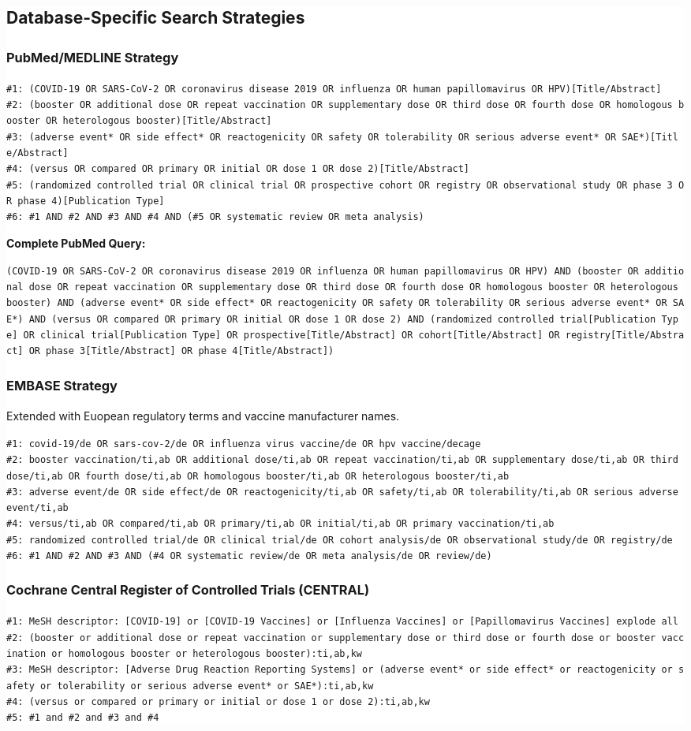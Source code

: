 ## Database-Specific Search Strategies

### PubMed/MEDLINE Strategy

```
#1: (COVID-19 OR SARS-CoV-2 OR coronavirus disease 2019 OR influenza OR human papillomavirus OR HPV)[Title/Abstract]
#2: (booster OR additional dose OR repeat vaccination OR supplementary dose OR third dose OR fourth dose OR homologous booster OR heterologous booster)[Title/Abstract]
#3: (adverse event* OR side effect* OR reactogenicity OR safety OR tolerability OR serious adverse event* OR SAE*)[Title/Abstract]
#4: (versus OR compared OR primary OR initial OR dose 1 OR dose 2)[Title/Abstract]
#5: (randomized controlled trial OR clinical trial OR prospective cohort OR registry OR observational study OR phase 3 OR phase 4)[Publication Type]
#6: #1 AND #2 AND #3 AND #4 AND (#5 OR systematic review OR meta analysis)
```

**Complete PubMed Query:**
```
(COVID-19 OR SARS-CoV-2 OR coronavirus disease 2019 OR influenza OR human papillomavirus OR HPV) AND (booster OR additional dose OR repeat vaccination OR supplementary dose OR third dose OR fourth dose OR homologous booster OR heterologous booster) AND (adverse event* OR side effect* OR reactogenicity OR safety OR tolerability OR serious adverse event* OR SAE*) AND (versus OR compared OR primary OR initial OR dose 1 OR dose 2) AND (randomized controlled trial[Publication Type] OR clinical trial[Publication Type] OR prospective[Title/Abstract] OR cohort[Title/Abstract] OR registry[Title/Abstract] OR phase 3[Title/Abstract] OR phase 4[Title/Abstract])
```

### EMBASE Strategy
Extended with Euopean regulatory terms and vaccine manufacturer names.

```
#1: covid-19/de OR sars-cov-2/de OR influenza virus vaccine/de OR hpv vaccine/decage
#2: booster vaccination/ti,ab OR additional dose/ti,ab OR repeat vaccination/ti,ab OR supplementary dose/ti,ab OR third dose/ti,ab OR fourth dose/ti,ab OR homologous booster/ti,ab OR heterologous booster/ti,ab
#3: adverse event/de OR side effect/de OR reactogenicity/ti,ab OR safety/ti,ab OR tolerability/ti,ab OR serious adverse event/ti,ab
#4: versus/ti,ab OR compared/ti,ab OR primary/ti,ab OR initial/ti,ab OR primary vaccination/ti,ab
#5: randomized controlled trial/de OR clinical trial/de OR cohort analysis/de OR observational study/de OR registry/de
#6: #1 AND #2 AND #3 AND (#4 OR systematic review/de OR meta analysis/de OR review/de)
```

### Cochrane Central Register of Controlled Trials (CENTRAL)

```
#1: MeSH descriptor: [COVID-19] or [COVID-19 Vaccines] or [Influenza Vaccines] or [Papillomavirus Vaccines] explode all
#2: (booster or additional dose or repeat vaccination or supplementary dose or third dose or fourth dose or booster vaccination or homologous booster or heterologous booster):ti,ab,kw
#3: MeSH descriptor: [Adverse Drug Reaction Reporting Systems] or (adverse event* or side effect* or reactogenicity or safety or tolerability or serious adverse event* or SAE*):ti,ab,kw
#4: (versus or compared or primary or initial or dose 1 or dose 2):ti,ab,kw
#5: #1 and #2 and #3 and #4
```
